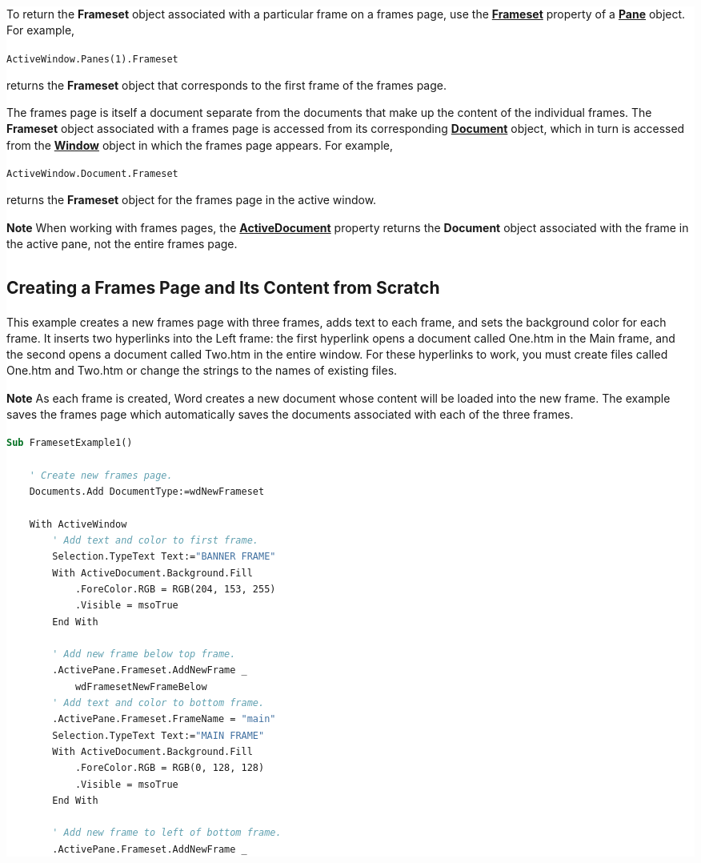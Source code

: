 To return the  **Frameset** object associated with a particular frame on a frames page, use the **[Frameset](pane-frameset-property-word.md)** property of a **[Pane](pane-object-word.md)** object. For example,


```vb
ActiveWindow.Panes(1).Frameset
```

returns the  **Frameset** object that corresponds to the first frame of the frames page.

The frames page is itself a document separate from the documents that make up the content of the individual frames. The  **Frameset** object associated with a frames page is accessed from its corresponding **[Document](document-object-word.md)** object, which in turn is accessed from the **[Window](window-object-word.md)** object in which the frames page appears. For example,




```vb
ActiveWindow.Document.Frameset
```

returns the  **Frameset** object for the frames page in the active window.


 **Note**  When working with frames pages, the  **[ActiveDocument](application-activedocument-property-word.md)** property returns the **Document** object associated with the frame in the active pane, not the entire frames page.


## Creating a Frames Page and Its Content from Scratch

This example creates a new frames page with three frames, adds text to each frame, and sets the background color for each frame. It inserts two hyperlinks into the Left frame: the first hyperlink opens a document called One.htm in the Main frame, and the second opens a document called Two.htm in the entire window. For these hyperlinks to work, you must create files called One.htm and Two.htm or change the strings to the names of existing files.


 **Note**  As each frame is created, Word creates a new document whose content will be loaded into the new frame. The example saves the frames page which automatically saves the documents associated with each of the three frames.


```vb
Sub FramesetExample1() 
 
    ' Create new frames page. 
    Documents.Add DocumentType:=wdNewFrameset 
 
    With ActiveWindow 
        ' Add text and color to first frame. 
        Selection.TypeText Text:="BANNER FRAME" 
        With ActiveDocument.Background.Fill 
            .ForeColor.RGB = RGB(204, 153, 255) 
            .Visible = msoTrue 
        End With 
 
        ' Add new frame below top frame. 
        .ActivePane.Frameset.AddNewFrame _ 
            wdFramesetNewFrameBelow 
        ' Add text and color to bottom frame. 
        .ActivePane.Frameset.FrameName = "main" 
        Selection.TypeText Text:="MAIN FRAME" 
        With ActiveDocument.Background.Fill 
            .ForeColor.RGB = RGB(0, 128, 128) 
            .Visible = msoTrue 
        End With 
 
        ' Add new frame to left of bottom frame. 
        .ActivePane.Frameset.AddNewFrame _ 
```